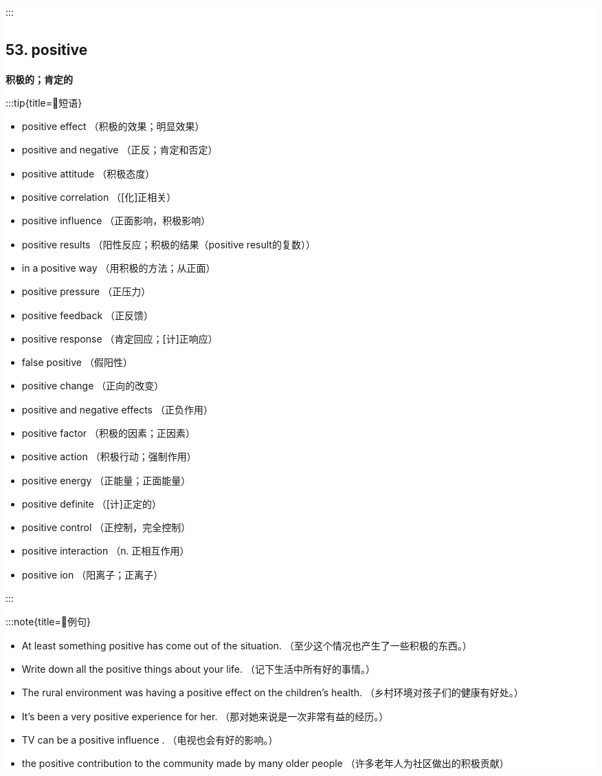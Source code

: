 :::

## 53. positive

**积极的；肯定的**

:::tip{title=🤩短语}

- positive effect （积极的效果；明显效果）

- positive and negative （正反；肯定和否定）

- positive attitude （积极态度）

- positive correlation （[化]正相关）

- positive influence （正面影响，积极影响）

- positive results （阳性反应；积极的结果（positive result的复数））

- in a positive way （用积极的方法；从正面）

- positive pressure （正压力）

- positive feedback （正反馈）

- positive response （肯定回应；[计]正响应）

- false positive （假阳性）

- positive change （正向的改变）

- positive and negative effects （正负作用）

- positive factor （积极的因素；正因素）

- positive action （积极行动；强制作用）

- positive energy （正能量；正面能量）

- positive definite （[计]正定的）

- positive control （正控制，完全控制）

- positive interaction （n. 正相互作用）

- positive ion （阳离子；正离子）

:::

:::note{title=🎤例句}

- At least something positive has come out of the situation. （至少这个情况也产生了一些积极的东西。）

- Write down all the positive things about your life. （记下生活中所有好的事情。）

- The rural environment was having a positive effect on the children’s health. （乡村环境对孩子们的健康有好处。）

- It’s been a very positive experience for her. （那对她来说是一次非常有益的经历。）

- TV can be a positive influence . （电视也会有好的影响。）

- the positive contribution to the community made by many older people （许多老年人为社区做出的积极贡献）
